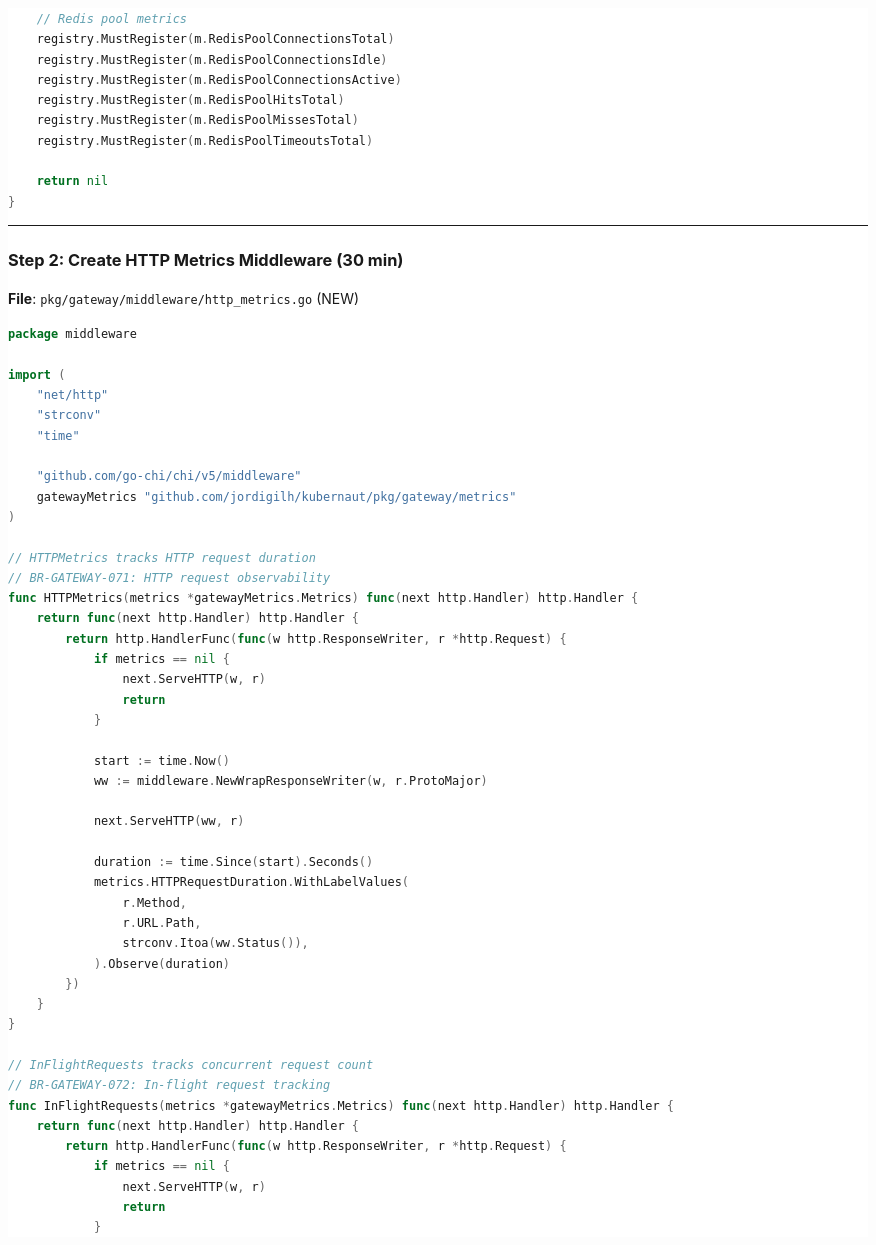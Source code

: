 ```go
    // Redis pool metrics
    registry.MustRegister(m.RedisPoolConnectionsTotal)
    registry.MustRegister(m.RedisPoolConnectionsIdle)
    registry.MustRegister(m.RedisPoolConnectionsActive)
    registry.MustRegister(m.RedisPoolHitsTotal)
    registry.MustRegister(m.RedisPoolMissesTotal)
    registry.MustRegister(m.RedisPoolTimeoutsTotal)

    return nil
}
```

---

### **Step 2: Create HTTP Metrics Middleware** (30 min)

**File**: `pkg/gateway/middleware/http_metrics.go` (NEW)

```go
package middleware

import (
    "net/http"
    "strconv"
    "time"

    "github.com/go-chi/chi/v5/middleware"
    gatewayMetrics "github.com/jordigilh/kubernaut/pkg/gateway/metrics"
)

// HTTPMetrics tracks HTTP request duration
// BR-GATEWAY-071: HTTP request observability
func HTTPMetrics(metrics *gatewayMetrics.Metrics) func(next http.Handler) http.Handler {
    return func(next http.Handler) http.Handler {
        return http.HandlerFunc(func(w http.ResponseWriter, r *http.Request) {
            if metrics == nil {
                next.ServeHTTP(w, r)
                return
            }

            start := time.Now()
            ww := middleware.NewWrapResponseWriter(w, r.ProtoMajor)

            next.ServeHTTP(ww, r)

            duration := time.Since(start).Seconds()
            metrics.HTTPRequestDuration.WithLabelValues(
                r.Method,
                r.URL.Path,
                strconv.Itoa(ww.Status()),
            ).Observe(duration)
        })
    }
}

// InFlightRequests tracks concurrent request count
// BR-GATEWAY-072: In-flight request tracking
func InFlightRequests(metrics *gatewayMetrics.Metrics) func(next http.Handler) http.Handler {
    return func(next http.Handler) http.Handler {
        return http.HandlerFunc(func(w http.ResponseWriter, r *http.Request) {
            if metrics == nil {
                next.ServeHTTP(w, r)
                return
            }
```